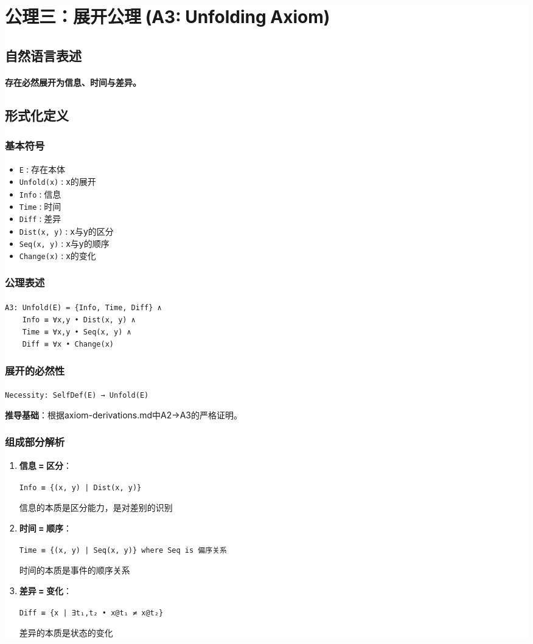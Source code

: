# 公理三：展开公理 (A3: Unfolding Axiom)  

## 自然语言表述  

**存在必然展开为信息、时间与差异。**  

## 形式化定义  

### 基本符号  
- `E` : 存在本体  
- `Unfold(x)` : x的展开  
- `Info` : 信息  
- `Time` : 时间  
- `Diff` : 差异  
- `Dist(x, y)` : x与y的区分  
- `Seq(x, y)` : x与y的顺序  
- `Change(x)` : x的变化  

### 公理表述  

```  
A3: Unfold(E) = {Info, Time, Diff} ∧  
    Info ≡ ∀x,y • Dist(x, y) ∧  
    Time ≡ ∀x,y • Seq(x, y) ∧  
    Diff ≡ ∀x • Change(x)  
```  

### 展开的必然性  

```  
Necessity: SelfDef(E) → Unfold(E)  
```  
**推导基础**：根据axiom-derivations.md中A2→A3的严格证明。  

### 组成部分解析  

1. **信息 = 区分**：  
   ```  
   Info ≡ {(x, y) | Dist(x, y)}  
   ```  
   信息的本质是区分能力，是对差别的识别  

2. **时间 = 顺序**：  
   ```  
   Time ≡ {(x, y) | Seq(x, y)} where Seq is 偏序关系  
   ```  
   时间的本质是事件的顺序关系  

3. **差异 = 变化**：  
   ```  
   Diff ≡ {x | ∃t₁,t₂ • x@t₁ ≠ x@t₂}  
   ```  
   差异的本质是状态的变化  
